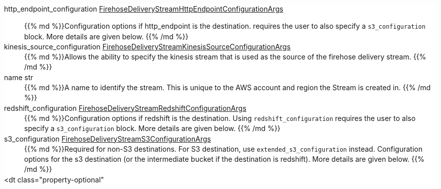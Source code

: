 <a href="#http_endpoint_configuration_python" style="color: inherit; text-decoration: inherit;">http_<wbr>endpoint_<wbr>configuration</a>
</span>
        <span class="property-indicator"></span>
        <span class="property-type"><a href="#firehosedeliverystreamhttpendpointconfiguration">Firehose<wbr>Delivery<wbr>Stream<wbr>Http<wbr>Endpoint<wbr>Configuration<wbr>Args</a></span>
    </dt>
    <dd>{{% md %}}Configuration options if http_endpoint is the destination. requires the user to also specify a `s3_configuration` block.  More details are given below.
{{% /md %}}</dd>
    <dt class="property-optional"
            title="Optional">
        <span id="kinesis_source_configuration_python">
<a href="#kinesis_source_configuration_python" style="color: inherit; text-decoration: inherit;">kinesis_<wbr>source_<wbr>configuration</a>
</span>
        <span class="property-indicator"></span>
        <span class="property-type"><a href="#firehosedeliverystreamkinesissourceconfiguration">Firehose<wbr>Delivery<wbr>Stream<wbr>Kinesis<wbr>Source<wbr>Configuration<wbr>Args</a></span>
    </dt>
    <dd>{{% md %}}Allows the ability to specify the kinesis stream that is used as the source of the firehose delivery stream.
{{% /md %}}</dd>
    <dt class="property-optional"
            title="Optional">
        <span id="name_python">
<a href="#name_python" style="color: inherit; text-decoration: inherit;">name</a>
</span>
        <span class="property-indicator"></span>
        <span class="property-type">str</span>
    </dt>
    <dd>{{% md %}}A name to identify the stream. This is unique to the
AWS account and region the Stream is created in.
{{% /md %}}</dd>
    <dt class="property-optional"
            title="Optional">
        <span id="redshift_configuration_python">
<a href="#redshift_configuration_python" style="color: inherit; text-decoration: inherit;">redshift_<wbr>configuration</a>
</span>
        <span class="property-indicator"></span>
        <span class="property-type"><a href="#firehosedeliverystreamredshiftconfiguration">Firehose<wbr>Delivery<wbr>Stream<wbr>Redshift<wbr>Configuration<wbr>Args</a></span>
    </dt>
    <dd>{{% md %}}Configuration options if redshift is the destination.
Using `redshift_configuration` requires the user to also specify a
`s3_configuration` block. More details are given below.
{{% /md %}}</dd>
    <dt class="property-optional"
            title="Optional">
        <span id="s3_configuration_python">
<a href="#s3_configuration_python" style="color: inherit; text-decoration: inherit;">s3_<wbr>configuration</a>
</span>
        <span class="property-indicator"></span>
        <span class="property-type"><a href="#firehosedeliverystreams3configuration">Firehose<wbr>Delivery<wbr>Stream<wbr>S3Configuration<wbr>Args</a></span>
    </dt>
    <dd>{{% md %}}Required for non-S3 destinations. For S3 destination, use `extended_s3_configuration` instead. Configuration options for the s3 destination (or the intermediate bucket if the destination
is redshift). More details are given below.
{{% /md %}}</dd>
    <dt class="property-optional"